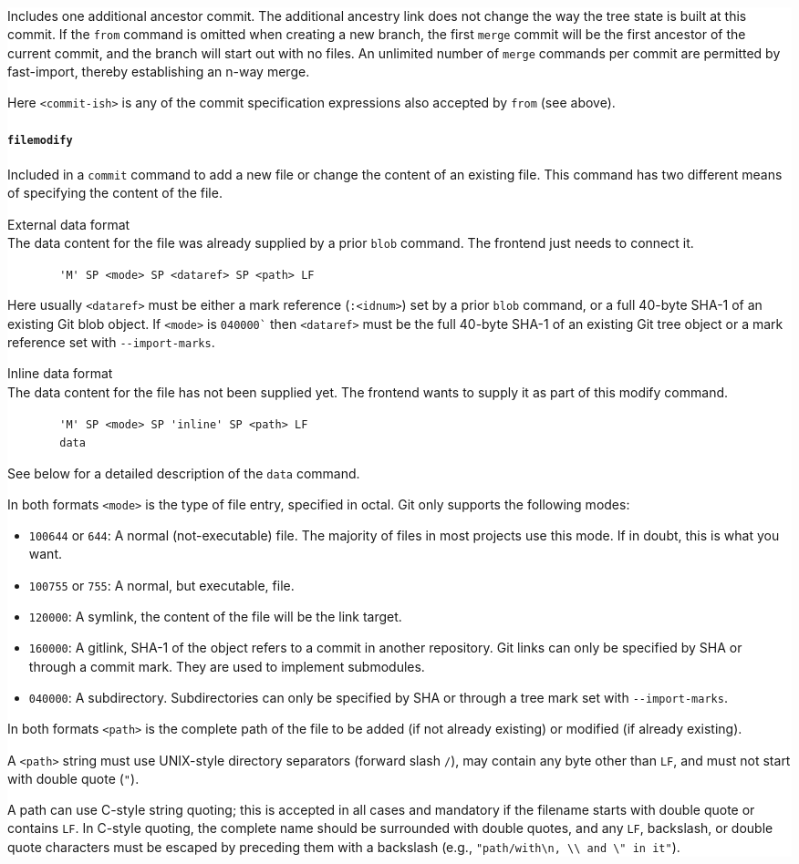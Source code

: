 Includes one additional ancestor commit. The additional ancestry link does not change the way the tree state is built at this commit. If the `from` command is omitted when creating a new branch, the first `merge` commit will be the first ancestor of the current commit, and the branch will start out with no files. An unlimited number of `merge` commands per commit are permitted by fast-import, thereby establishing an n-way merge.

Here `<commit-ish>` is any of the commit specification expressions also accepted by `from` (see above).

#### `filemodify`

Included in a `commit` command to add a new file or change the content of an existing file. This command has two different means of specifying the content of the file.

External data format  
The data content for the file was already supplied by a prior `blob` command. The frontend just needs to connect it.

            'M' SP <mode> SP <dataref> SP <path> LF

Here usually `<dataref>` must be either a mark reference (`:<idnum>`) set by a prior `blob` command, or a full 40-byte SHA-1 of an existing Git blob object. If `<mode>` is `` 040000` `` then `<dataref>` must be the full 40-byte SHA-1 of an existing Git tree object or a mark reference set with `--import-marks`.

Inline data format  
The data content for the file has not been supplied yet. The frontend wants to supply it as part of this modify command.

            'M' SP <mode> SP 'inline' SP <path> LF
            data

See below for a detailed description of the `data` command.

In both formats `<mode>` is the type of file entry, specified in octal. Git only supports the following modes:

-   `100644` or `644`: A normal (not-executable) file. The majority of files in most projects use this mode. If in doubt, this is what you want.

-   `100755` or `755`: A normal, but executable, file.

-   `120000`: A symlink, the content of the file will be the link target.

-   `160000`: A gitlink, SHA-1 of the object refers to a commit in another repository. Git links can only be specified by SHA or through a commit mark. They are used to implement submodules.

-   `040000`: A subdirectory. Subdirectories can only be specified by SHA or through a tree mark set with `--import-marks`.

In both formats `<path>` is the complete path of the file to be added (if not already existing) or modified (if already existing).

A `<path>` string must use UNIX-style directory separators (forward slash `/`), may contain any byte other than `LF`, and must not start with double quote (`"`).

A path can use C-style string quoting; this is accepted in all cases and mandatory if the filename starts with double quote or contains `LF`. In C-style quoting, the complete name should be surrounded with double quotes, and any `LF`, backslash, or double quote characters must be escaped by preceding them with a backslash (e.g., `"path/with\n, \\ and \" in it"`).
